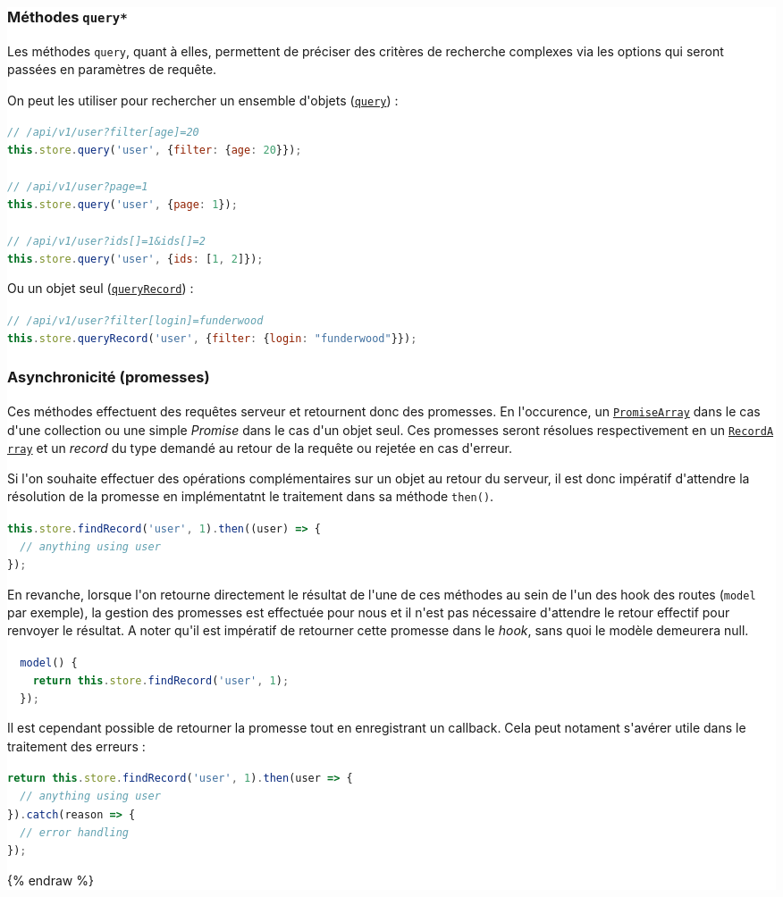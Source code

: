 
### Méthodes ``query*``

Les méthodes ``query``, quant à elles, permettent de préciser des critères de recherche complexes via les options qui seront passées en paramètres
de requête.

On peut les utiliser pour rechercher un ensemble d'objets ([``query``](http://emberjs.com/api/data/classes/DS.Store.html#method_query)) :

```javascript
// /api/v1/user?filter[age]=20
this.store.query('user', {filter: {age: 20}});

// /api/v1/user?page=1
this.store.query('user', {page: 1});

// /api/v1/user?ids[]=1&ids[]=2
this.store.query('user', {ids: [1, 2]});
```

Ou un objet seul ([``queryRecord``](http://emberjs.com/api/data/classes/DS.Store.html#method_queryRecord)) :

```javascript
// /api/v1/user?filter[login]=funderwood
this.store.queryRecord('user', {filter: {login: "funderwood"}});
```

### Asynchronicité (promesses)

Ces méthodes effectuent des requêtes serveur et retournent donc des  promesses. En l'occurence, un [``PromiseArray``](http://emberjs.com/api/data/classes/DS.PromiseArray) dans le cas d'une 
collection ou une simple *Promise* dans le cas d'un objet seul. Ces promesses seront résolues respectivement en un [``RecordArray``](http://emberjs.com/api/data/classes/DS.RecordArray.html)
et un *record* du type demandé au retour de la requête ou rejetée en cas d'erreur.

Si l'on souhaite effectuer des opérations complémentaires sur un objet au retour du serveur, il est donc impératif d'attendre la résolution de la promesse en implémentatnt le traitement dans 
sa méthode ``then()``. 

```javascript
this.store.findRecord('user', 1).then((user) => {
  // anything using user
});
```

En revanche, lorsque l'on retourne directement le résultat de l'une de ces méthodes au sein de l'un des hook des routes (``model`` par exemple), la gestion des promesses est effectuée pour nous
et il n'est pas nécessaire d'attendre le retour effectif pour renvoyer le résultat. A noter qu'il est impératif de retourner cette promesse dans le *hook*, sans quoi le modèle demeurera null.

```javascript
  model() {
    return this.store.findRecord('user', 1);
  });
```

Il est cependant possible de retourner la promesse tout en enregistrant un callback. Cela peut notament s'avérer utile dans le traitement des erreurs : 

```javascript
return this.store.findRecord('user', 1).then(user => {
  // anything using user
}).catch(reason => {
  // error handling
});
```

{% endraw %}


[ember]: http://emberjs.com/
[ember-data]: https://guides.emberjs.com/v2.10.0/models/
[ember-mirage]: http://www.ember-cli-mirage.com/